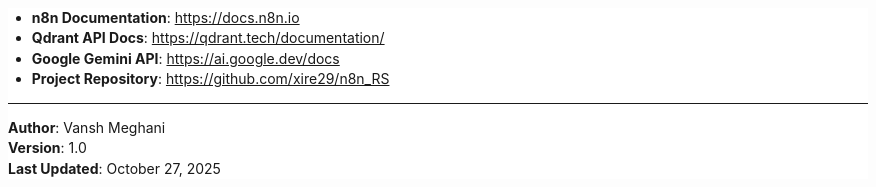 - **n8n Documentation**: https://docs.n8n.io
- **Qdrant API Docs**: https://qdrant.tech/documentation/
- **Google Gemini API**: https://ai.google.dev/docs
- **Project Repository**: https://github.com/xire29/n8n_RS

---

**Author**: Vansh Meghani  
**Version**: 1.0  
**Last Updated**: October 27, 2025
